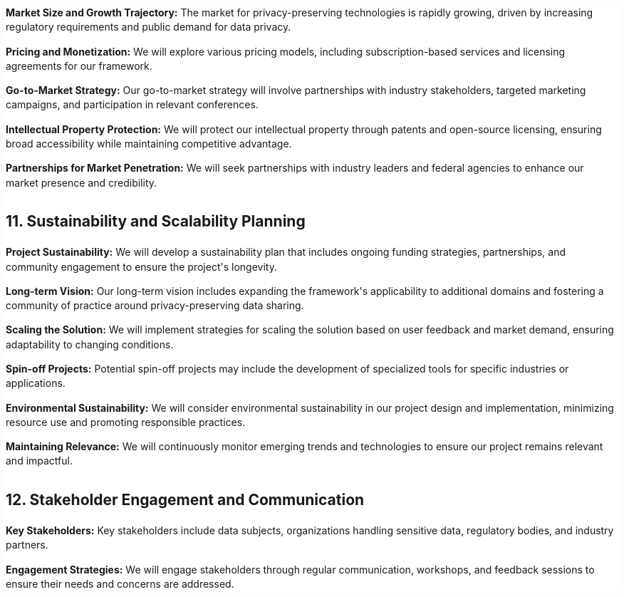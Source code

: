 **Market Size and Growth Trajectory:**
The market for privacy-preserving technologies is rapidly growing, driven by increasing regulatory requirements and public demand for data privacy.

**Pricing and Monetization:**
We will explore various pricing models, including subscription-based services and licensing agreements for our framework.

**Go-to-Market Strategy:**
Our go-to-market strategy will involve partnerships with industry stakeholders, targeted marketing campaigns, and participation in relevant conferences.

**Intellectual Property Protection:**
We will protect our intellectual property through patents and open-source licensing, ensuring broad accessibility while maintaining competitive advantage.

**Partnerships for Market Penetration:**
We will seek partnerships with industry leaders and federal agencies to enhance our market presence and credibility.

## 11. Sustainability and Scalability Planning

**Project Sustainability:**
We will develop a sustainability plan that includes ongoing funding strategies, partnerships, and community engagement to ensure the project's longevity.

**Long-term Vision:**
Our long-term vision includes expanding the framework's applicability to additional domains and fostering a community of practice around privacy-preserving data sharing.

**Scaling the Solution:**
We will implement strategies for scaling the solution based on user feedback and market demand, ensuring adaptability to changing conditions.

**Spin-off Projects:**
Potential spin-off projects may include the development of specialized tools for specific industries or applications.

**Environmental Sustainability:**
We will consider environmental sustainability in our project design and implementation, minimizing resource use and promoting responsible practices.

**Maintaining Relevance:**
We will continuously monitor emerging trends and technologies to ensure our project remains relevant and impactful.

## 12. Stakeholder Engagement and Communication

**Key Stakeholders:**
Key stakeholders include data subjects, organizations handling sensitive data, regulatory bodies, and industry partners.

**Engagement Strategies:**
We will engage stakeholders through regular communication, workshops, and feedback sessions to ensure their needs and concerns are addressed.
